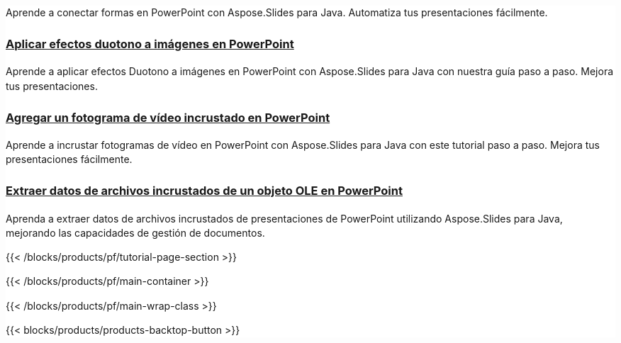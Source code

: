 Aprende a conectar formas en PowerPoint con Aspose.Slides para Java. Automatiza tus presentaciones fácilmente.
### [Aplicar efectos duotono a imágenes en PowerPoint](./apply-duotone-effects-images-powerpoint/)
Aprende a aplicar efectos Duotono a imágenes en PowerPoint con Aspose.Slides para Java con nuestra guía paso a paso. Mejora tus presentaciones.
### [Agregar un fotograma de vídeo incrustado en PowerPoint](./add-embedded-video-frame-powerpoint/)
Aprende a incrustar fotogramas de vídeo en PowerPoint con Aspose.Slides para Java con este tutorial paso a paso. Mejora tus presentaciones fácilmente.
### [Extraer datos de archivos incrustados de un objeto OLE en PowerPoint](./extract-embedded-file-data-ole-object-powerpoint/)
Aprenda a extraer datos de archivos incrustados de presentaciones de PowerPoint utilizando Aspose.Slides para Java, mejorando las capacidades de gestión de documentos.

{{< /blocks/products/pf/tutorial-page-section >}}

{{< /blocks/products/pf/main-container >}}

{{< /blocks/products/pf/main-wrap-class >}}

{{< blocks/products/products-backtop-button >}}
